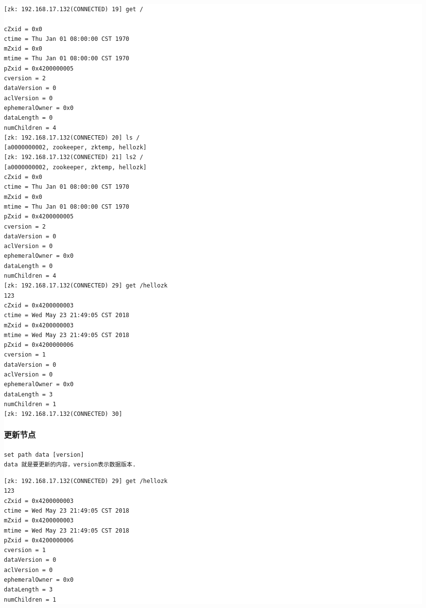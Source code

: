 ```
[zk: 192.168.17.132(CONNECTED) 19] get /

cZxid = 0x0
ctime = Thu Jan 01 08:00:00 CST 1970
mZxid = 0x0
mtime = Thu Jan 01 08:00:00 CST 1970
pZxid = 0x4200000005
cversion = 2
dataVersion = 0
aclVersion = 0
ephemeralOwner = 0x0
dataLength = 0
numChildren = 4
[zk: 192.168.17.132(CONNECTED) 20] ls /
[a0000000002, zookeeper, zktemp, hellozk]
[zk: 192.168.17.132(CONNECTED) 21] ls2 /
[a0000000002, zookeeper, zktemp, hellozk]
cZxid = 0x0
ctime = Thu Jan 01 08:00:00 CST 1970
mZxid = 0x0
mtime = Thu Jan 01 08:00:00 CST 1970
pZxid = 0x4200000005
cversion = 2
dataVersion = 0
aclVersion = 0
ephemeralOwner = 0x0
dataLength = 0
numChildren = 4
[zk: 192.168.17.132(CONNECTED) 29] get /hellozk
123
cZxid = 0x4200000003
ctime = Wed May 23 21:49:05 CST 2018
mZxid = 0x4200000003
mtime = Wed May 23 21:49:05 CST 2018
pZxid = 0x4200000006
cversion = 1
dataVersion = 0
aclVersion = 0
ephemeralOwner = 0x0
dataLength = 3
numChildren = 1
[zk: 192.168.17.132(CONNECTED) 30]
```

### 更新节点
```
set path data [version]
data 就是要更新的内容，version表示数据版本.
```

```
[zk: 192.168.17.132(CONNECTED) 29] get /hellozk
123
cZxid = 0x4200000003
ctime = Wed May 23 21:49:05 CST 2018
mZxid = 0x4200000003
mtime = Wed May 23 21:49:05 CST 2018
pZxid = 0x4200000006
cversion = 1
dataVersion = 0
aclVersion = 0
ephemeralOwner = 0x0
dataLength = 3
numChildren = 1
```